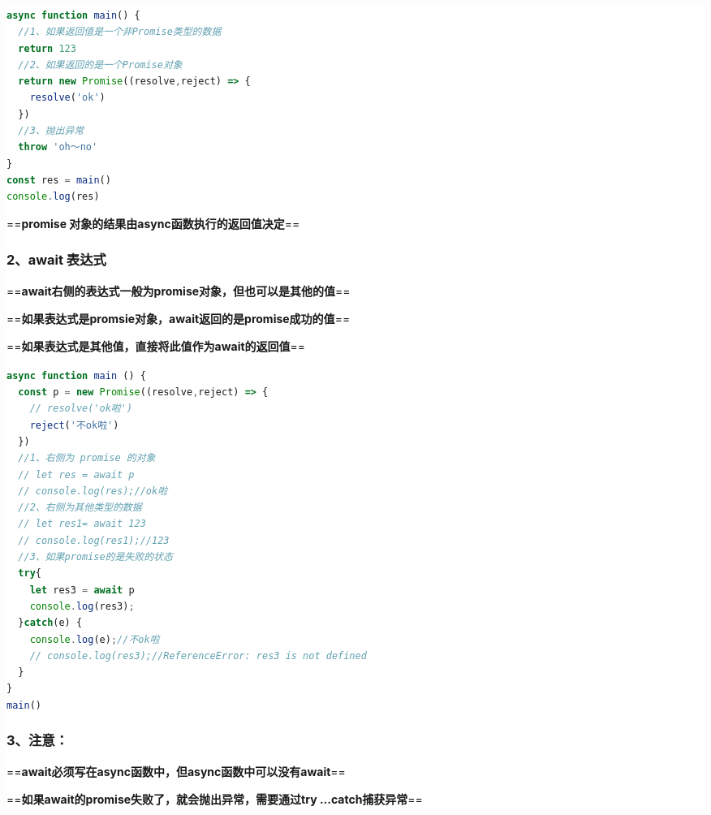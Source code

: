 ```js
async function main() {
  //1、如果返回值是一个非Promise类型的数据
  return 123
  //2、如果返回的是一个Promise对象
  return new Promise((resolve,reject) => {
    resolve('ok')
  })
  //3、抛出异常
  throw 'oh～no'
}
const res = main()
console.log(res)
```

==**promise 对象的结果由async函数执行的返回值决定**==

### 2、await 表达式

==**await右侧的表达式一般为promise对象，但也可以是其他的值**==

==**如果表达式是promsie对象，await返回的是promise成功的值**==

==**如果表达式是其他值，直接将此值作为await的返回值**==

```js
async function main () {
  const p = new Promise((resolve,reject) => {
    // resolve('ok啦')
    reject('不ok啦')
  }) 
  //1、右侧为 promise 的对象
  // let res = await p
  // console.log(res);//ok啦
  //2、右侧为其他类型的数据
  // let res1= await 123
  // console.log(res1);//123
  //3、如果promise的是失败的状态
  try{
    let res3 = await p
    console.log(res3);
  }catch(e) {
    console.log(e);//不ok啦
    // console.log(res3);//ReferenceError: res3 is not defined
  }
}
main()
```

### 3、注意：

==**await必须写在async函数中，但async函数中可以没有await**==

==**如果await的promise失败了，就会抛出异常，需要通过try ...catch捕获异常**==